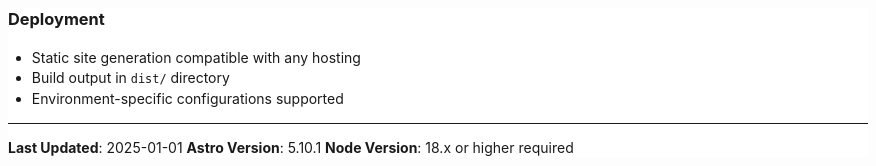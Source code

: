 ### Deployment
- Static site generation compatible with any hosting
- Build output in `dist/` directory
- Environment-specific configurations supported

---

**Last Updated**: 2025-01-01
**Astro Version**: 5.10.1
**Node Version**: 18.x or higher required